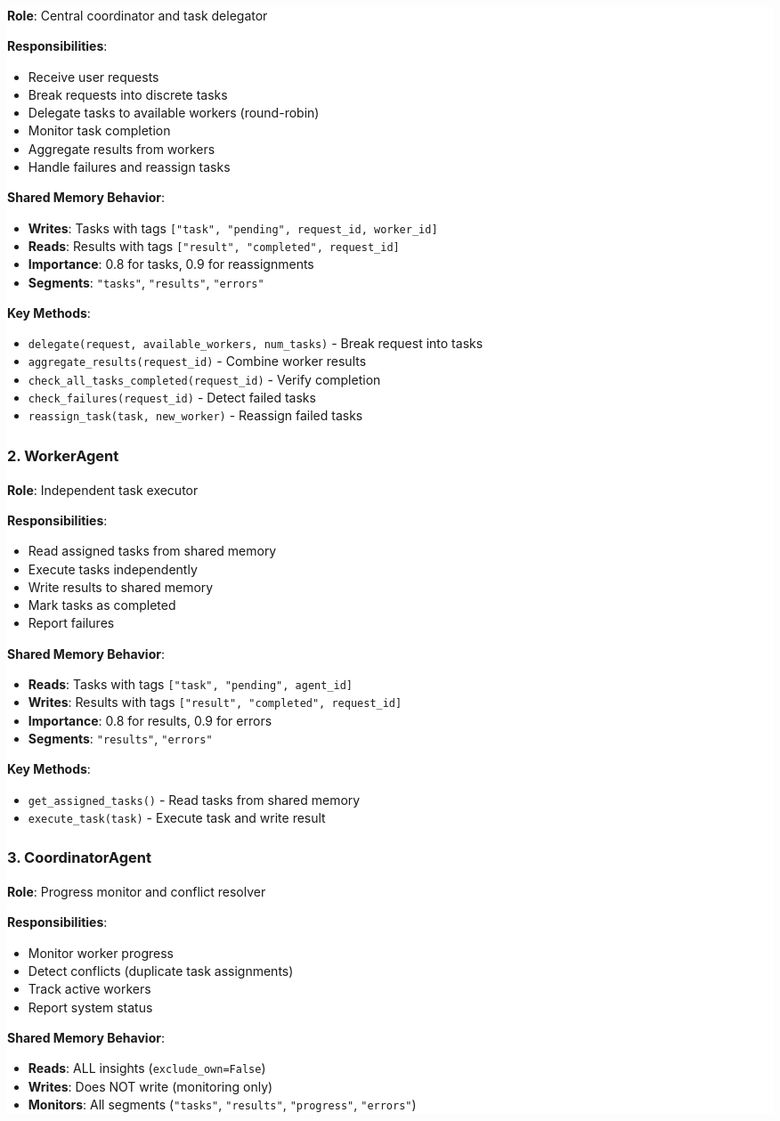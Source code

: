 **Role**: Central coordinator and task delegator

**Responsibilities**:
- Receive user requests
- Break requests into discrete tasks
- Delegate tasks to available workers (round-robin)
- Monitor task completion
- Aggregate results from workers
- Handle failures and reassign tasks

**Shared Memory Behavior**:
- **Writes**: Tasks with tags `["task", "pending", request_id, worker_id]`
- **Reads**: Results with tags `["result", "completed", request_id]`
- **Importance**: 0.8 for tasks, 0.9 for reassignments
- **Segments**: `"tasks"`, `"results"`, `"errors"`

**Key Methods**:
- `delegate(request, available_workers, num_tasks)` - Break request into tasks
- `aggregate_results(request_id)` - Combine worker results
- `check_all_tasks_completed(request_id)` - Verify completion
- `check_failures(request_id)` - Detect failed tasks
- `reassign_task(task, new_worker)` - Reassign failed tasks

### 2. WorkerAgent

**Role**: Independent task executor

**Responsibilities**:
- Read assigned tasks from shared memory
- Execute tasks independently
- Write results to shared memory
- Mark tasks as completed
- Report failures

**Shared Memory Behavior**:
- **Reads**: Tasks with tags `["task", "pending", agent_id]`
- **Writes**: Results with tags `["result", "completed", request_id]`
- **Importance**: 0.8 for results, 0.9 for errors
- **Segments**: `"results"`, `"errors"`

**Key Methods**:
- `get_assigned_tasks()` - Read tasks from shared memory
- `execute_task(task)` - Execute task and write result

### 3. CoordinatorAgent

**Role**: Progress monitor and conflict resolver

**Responsibilities**:
- Monitor worker progress
- Detect conflicts (duplicate task assignments)
- Track active workers
- Report system status

**Shared Memory Behavior**:
- **Reads**: ALL insights (`exclude_own=False`)
- **Writes**: Does NOT write (monitoring only)
- **Monitors**: All segments (`"tasks"`, `"results"`, `"progress"`, `"errors"`)
